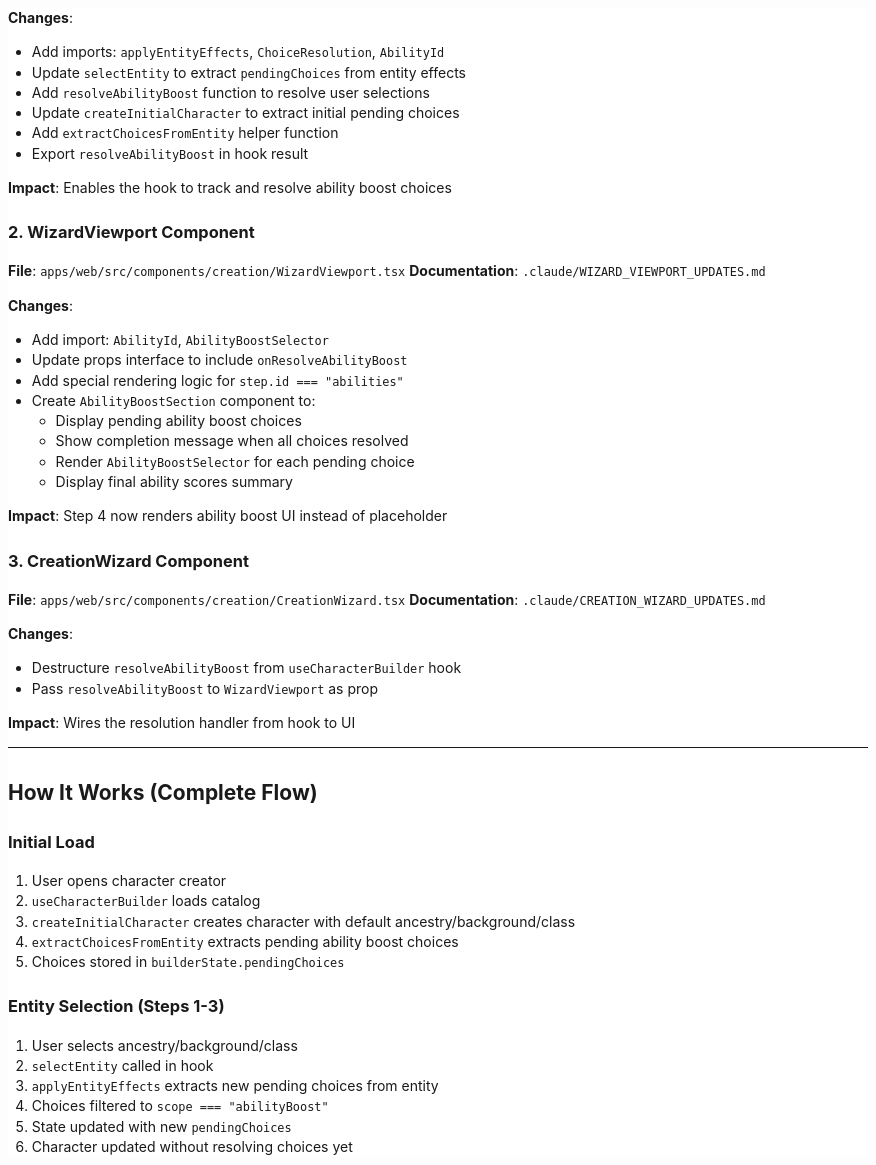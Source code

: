 **Changes**:
- Add imports: `applyEntityEffects`, `ChoiceResolution`, `AbilityId`
- Update `selectEntity` to extract `pendingChoices` from entity effects
- Add `resolveAbilityBoost` function to resolve user selections
- Update `createInitialCharacter` to extract initial pending choices
- Add `extractChoicesFromEntity` helper function
- Export `resolveAbilityBoost` in hook result

**Impact**: Enables the hook to track and resolve ability boost choices

### 2. WizardViewport Component
**File**: `apps/web/src/components/creation/WizardViewport.tsx`
**Documentation**: `.claude/WIZARD_VIEWPORT_UPDATES.md`

**Changes**:
- Add import: `AbilityId`, `AbilityBoostSelector`
- Update props interface to include `onResolveAbilityBoost`
- Add special rendering logic for `step.id === "abilities"`
- Create `AbilityBoostSection` component to:
  - Display pending ability boost choices
  - Show completion message when all choices resolved
  - Render `AbilityBoostSelector` for each pending choice
  - Display final ability scores summary

**Impact**: Step 4 now renders ability boost UI instead of placeholder

### 3. CreationWizard Component
**File**: `apps/web/src/components/creation/CreationWizard.tsx`
**Documentation**: `.claude/CREATION_WIZARD_UPDATES.md`

**Changes**:
- Destructure `resolveAbilityBoost` from `useCharacterBuilder` hook
- Pass `resolveAbilityBoost` to `WizardViewport` as prop

**Impact**: Wires the resolution handler from hook to UI

---

## How It Works (Complete Flow)

### Initial Load
1. User opens character creator
2. `useCharacterBuilder` loads catalog
3. `createInitialCharacter` creates character with default ancestry/background/class
4. `extractChoicesFromEntity` extracts pending ability boost choices
5. Choices stored in `builderState.pendingChoices`

### Entity Selection (Steps 1-3)
1. User selects ancestry/background/class
2. `selectEntity` called in hook
3. `applyEntityEffects` extracts new pending choices from entity
4. Choices filtered to `scope === "abilityBoost"`
5. State updated with new `pendingChoices`
6. Character updated without resolving choices yet
